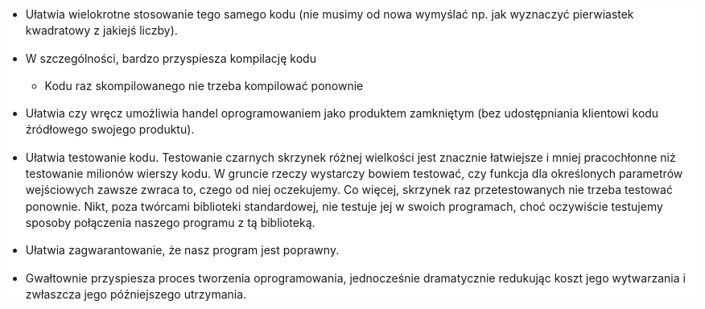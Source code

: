 - Ułatwia wielokrotne stosowanie tego samego kodu (nie musimy od nowa wymyślać np. jak wyznaczyć pierwiastek kwadratowy z jakiejś liczby).
- W szczególności, bardzo przyspiesza kompilację kodu
  - Kodu raz skompilowanego nie trzeba kompilować ponownie

- Ułatwia czy wręcz umożliwia handel oprogramowaniem jako produktem zamkniętym (bez udostępniania klientowi kodu źródłowego swojego produktu). 
- Ułatwia testowanie kodu. Testowanie czarnych skrzynek różnej wielkości jest znacznie łatwiejsze i mniej pracochłonne niż testowanie milionów wierszy kodu. W gruncie rzeczy wystarczy bowiem testować, czy funkcja dla określonych parametrów wejściowych zawsze zwraca to, czego od niej oczekujemy. Co więcej, skrzynek raz przetestowanych nie trzeba testować ponownie. Nikt, poza twórcami biblioteki standardowej, nie testuje jej w swoich programach, choć oczywiście testujemy sposoby połączenia naszego programu z tą biblioteką. 
- Ułatwia zagwarantowanie, że nasz program jest poprawny. 
- Gwałtownie przyspiesza proces tworzenia oprogramowania, jednocześnie dramatycznie redukując koszt jego wytwarzania i zwłaszcza jego późniejszego utrzymania.

